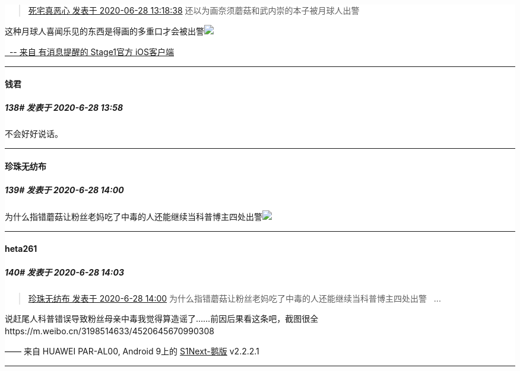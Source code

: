 

<blockquote><a href="httphttps://bbs.saraba1st.com/2b/forum.php?mod=redirect&amp;goto=findpost&amp;pid=47983630&amp;ptid=1944500" target="_blank">死宅真恶心 发表于 2020-06-28 13:18:38</a>
还以为画奈须蘑菇和武内崇的本子被月球人出警</blockquote>这种月球人喜闻乐见的东西是得画的多重口才会被出警<img src="https://static.saraba1st.com/image/smiley/face2017/015.png" referrerpolicy="no-referrer">

[  -- 来自 有消息提醒的 Stage1官方 iOS客户端](https://itunes.apple.com/fi/app/saraba1st/id1221237470?mt=8)







*****

####  钱君  
##### 138#       发表于 2020-6-28 13:58




不会好好说话。







*****

####  珍珠无纺布  
##### 139#       发表于 2020-6-28 14:00




为什么指错蘑菇让粉丝老妈吃了中毒的人还能继续当科普博主四处出警<img src="https://static.saraba1st.com/image/smiley/face2017/003.png" referrerpolicy="no-referrer">  







*****

####  heta261  
##### 140#       发表于 2020-6-28 14:03



<blockquote><a href="httphttps://bbs.saraba1st.com/2b/forum.php?mod=redirect&amp;goto=findpost&amp;pid=47984052&amp;ptid=1944500" target="_blank">珍珠无纺布 发表于 2020-6-28 14:00</a>
为什么指错蘑菇让粉丝老妈吃了中毒的人还能继续当科普博主四处出警  
 ...</blockquote>
说赶尾人科普错误导致粉丝母亲中毒我觉得算造谣了……前因后果看这条吧，截图很全https://m.weibo.cn/3198514633/4520645670990308

—— 来自 HUAWEI PAR-AL00, Android 9上的 [S1Next-鹅版](https://github.com/ykrank/S1-Next/releases) v2.2.2.1







*****

